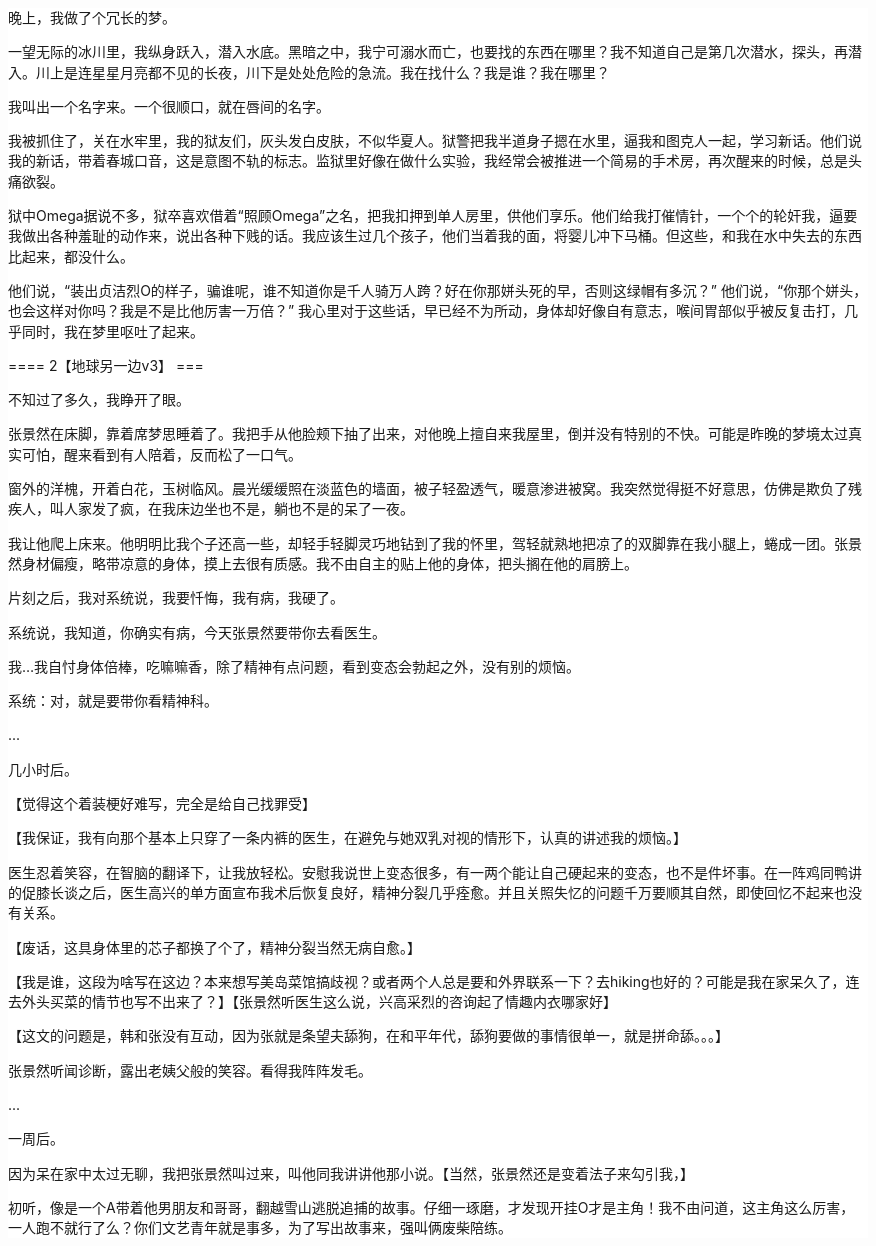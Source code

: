 晚上，我做了个冗长的梦。

一望无际的冰川里，我纵身跃入，潜入水底。黑暗之中，我宁可溺水而亡，也要找的东西在哪里？我不知道自己是第几次潜水，探头，再潜入。川上是连星星月亮都不见的长夜，川下是处处危险的急流。我在找什么？我是谁？我在哪里？

我叫出一个名字来。一个很顺口，就在唇间的名字。

我被抓住了，关在水牢里，我的狱友们，灰头发白皮肤，不似华夏人。狱警把我半道身子摁在水里，逼我和图克人一起，学习新话。他们说我的新话，带着春城口音，这是意图不轨的标志。监狱里好像在做什么实验，我经常会被推进一个简易的手术房，再次醒来的时候，总是头痛欲裂。

狱中Omega据说不多，狱卒喜欢借着“照顾Omega”之名，把我扣押到单人房里，供他们享乐。他们给我打催情针，一个个的轮奸我，逼要我做出各种羞耻的动作来，说出各种下贱的话。我应该生过几个孩子，他们当着我的面，将婴儿冲下马桶。但这些，和我在水中失去的东西比起来，都没什么。

他们说，“装出贞洁烈O的样子，骗谁呢，谁不知道你是千人骑万人跨？好在你那姘头死的早，否则这绿帽有多沉？” 他们说，“你那个姘头，也会这样对你吗？我是不是比他厉害一万倍？” 我心里对于这些话，早已经不为所动，身体却好像自有意志，喉间胃部似乎被反复击打，几乎同时，我在梦里呕吐了起来。


==== 2【地球另一边v3】  ===


不知过了多久，我睁开了眼。

张景然在床脚，靠着席梦思睡着了。我把手从他脸颊下抽了出来，对他晚上擅自来我屋里，倒并没有特别的不快。可能是昨晚的梦境太过真实可怕，醒来看到有人陪着，反而松了一口气。

窗外的洋槐，开着白花，玉树临风。晨光缓缓照在淡蓝色的墙面，被子轻盈透气，暖意渗进被窝。我突然觉得挺不好意思，仿佛是欺负了残疾人，叫人家发了疯，在我床边坐也不是，躺也不是的呆了一夜。

我让他爬上床来。他明明比我个子还高一些，却轻手轻脚灵巧地钻到了我的怀里，驾轻就熟地把凉了的双脚靠在我小腿上，蜷成一团。张景然身材偏瘦，略带凉意的身体，摸上去很有质感。我不由自主的贴上他的身体，把头搁在他的肩膀上。

片刻之后，我对系统说，我要忏悔，我有病，我硬了。

系统说，我知道，你确实有病，今天张景然要带你去看医生。

我…我自忖身体倍棒，吃嘛嘛香，除了精神有点问题，看到变态会勃起之外，没有别的烦恼。

系统：对，就是要带你看精神科。

...

几小时后。

【觉得这个着装梗好难写，完全是给自己找罪受】

【我保证，我有向那个基本上只穿了一条内裤的医生，在避免与她双乳对视的情形下，认真的讲述我的烦恼。】

医生忍着笑容，在智脑的翻译下，让我放轻松。安慰我说世上变态很多，有一两个能让自己硬起来的变态，也不是件坏事。在一阵鸡同鸭讲的促膝长谈之后，医生高兴的单方面宣布我术后恢复良好，精神分裂几乎痊愈。并且关照失忆的问题千万要顺其自然，即使回忆不起来也没有关系。

【废话，这具身体里的芯子都换了个了，精神分裂当然无病自愈。】

【我是谁，这段为啥写在这边？本来想写美岛菜馆搞歧视？或者两个人总是要和外界联系一下？去hiking也好的？可能是我在家呆久了，连去外头买菜的情节也写不出来了？】【张景然听医生这么说，兴高采烈的咨询起了情趣内衣哪家好】

【这文的问题是，韩和张没有互动，因为张就是条望夫舔狗，在和平年代，舔狗要做的事情很单一，就是拼命舔。。。】

张景然听闻诊断，露出老姨父般的笑容。看得我阵阵发毛。

...

一周后。

因为呆在家中太过无聊，我把张景然叫过来，叫他同我讲讲他那小说。【当然，张景然还是变着法子来勾引我，】

初听，像是一个A带着他男朋友和哥哥，翻越雪山逃脱追捕的故事。仔细一琢磨，才发现开挂O才是主角！我不由问道，这主角这么厉害，一人跑不就行了么？你们文艺青年就是事多，为了写出故事来，强叫俩废柴陪练。
